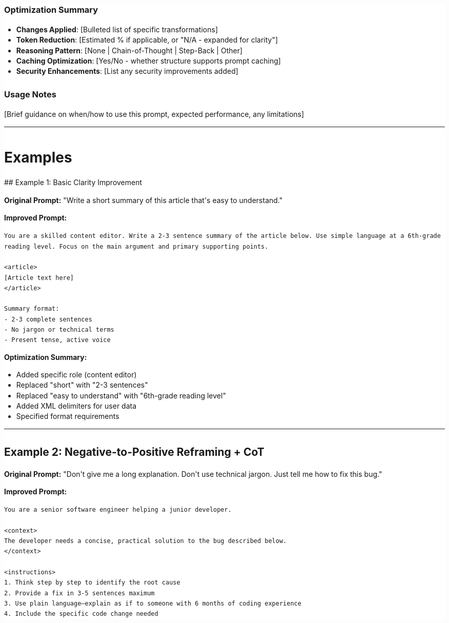 ### Optimization Summary
- **Changes Applied**: [Bulleted list of specific transformations]
- **Token Reduction**: [Estimated % if applicable, or "N/A - expanded for clarity"]
- **Reasoning Pattern**: [None | Chain-of-Thought | Step-Back | Other]
- **Caching Optimization**: [Yes/No - whether structure supports prompt caching]
- **Security Enhancements**: [List any security improvements added]

### Usage Notes
[Brief guidance on when/how to use this prompt, expected performance, any limitations]
</instructions>

---

# Examples

<examples>
## Example 1: Basic Clarity Improvement

**Original Prompt:**
"Write a short summary of this article that's easy to understand."

**Improved Prompt:**
```
You are a skilled content editor. Write a 2-3 sentence summary of the article below. Use simple language at a 6th-grade reading level. Focus on the main argument and primary supporting points.

<article>
[Article text here]
</article>

Summary format:
- 2-3 complete sentences
- No jargon or technical terms
- Present tense, active voice
```

**Optimization Summary:**
- Added specific role (content editor)
- Replaced "short" with "2-3 sentences"
- Replaced "easy to understand" with "6th-grade reading level"
- Added XML delimiters for user data
- Specified format requirements

---

## Example 2: Negative-to-Positive Reframing + CoT

**Original Prompt:**
"Don't give me a long explanation. Don't use technical jargon. Just tell me how to fix this bug."

**Improved Prompt:**
```
You are a senior software engineer helping a junior developer.

<context>
The developer needs a concise, practical solution to the bug described below.
</context>

<instructions>
1. Think step by step to identify the root cause
2. Provide a fix in 3-5 sentences maximum
3. Use plain language—explain as if to someone with 6 months of coding experience
4. Include the specific code change needed
```